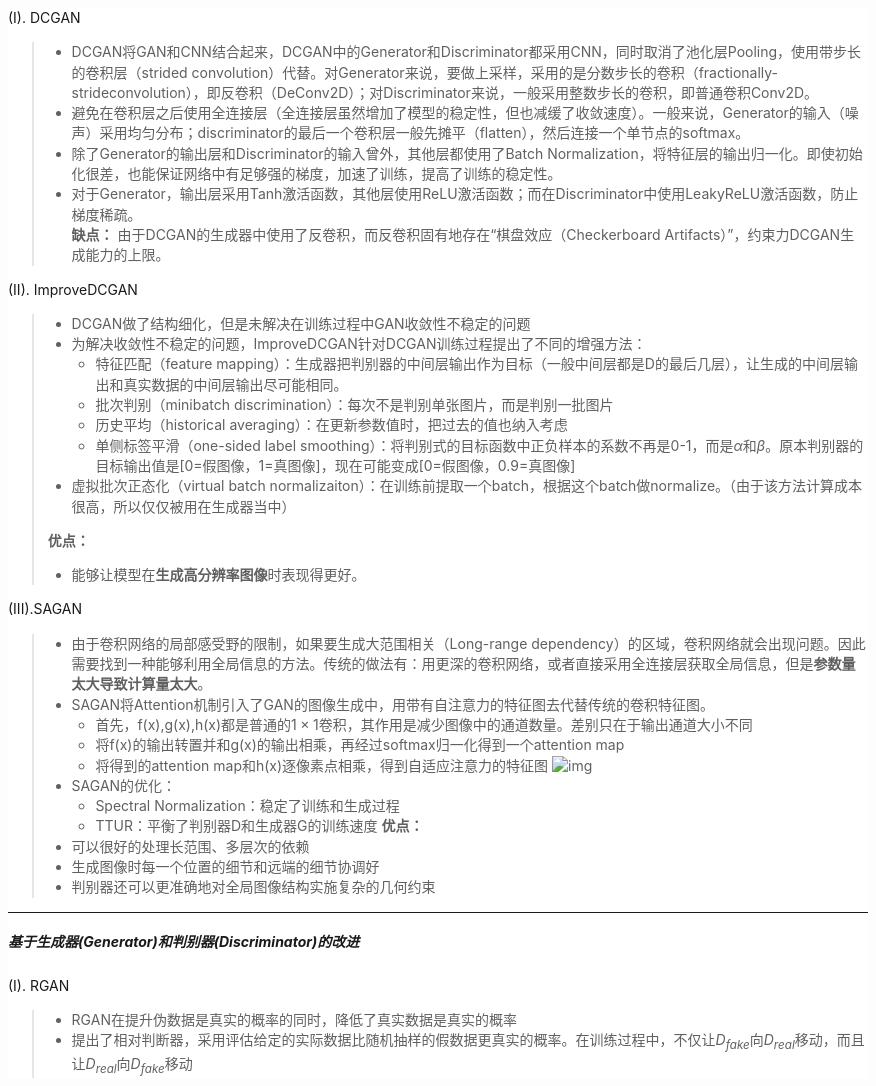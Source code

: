 (I). DCGAN
> - DCGAN将GAN和CNN结合起来，DCGAN中的Generator和Discriminator都采用CNN，同时取消了池化层Pooling，使用带步长的卷积层（strided convolution）代替。对Generator来说，要做上采样，采用的是分数步长的卷积（fractionally-strideconvolution），即反卷积（DeConv2D）；对Discriminator来说，一般采用整数步长的卷积，即普通卷积Conv2D。  
> - 避免在卷积层之后使用全连接层（全连接层虽然增加了模型的稳定性，但也减缓了收敛速度）。一般来说，Generator的输入（噪声）采用均匀分布；discriminator的最后一个卷积层一般先摊平（flatten），然后连接一个单节点的softmax。  
> - 除了Generator的输出层和Discriminator的输入曾外，其他层都使用了Batch Normalization，将特征层的输出归一化。即使初始化很差，也能保证网络中有足够强的梯度，加速了训练，提高了训练的稳定性。
> - 对于Generator，输出层采用Tanh激活函数，其他层使用ReLU激活函数；而在Discriminator中使用LeakyReLU激活函数，防止梯度稀疏。     
> **缺点：** 由于DCGAN的生成器中使用了反卷积，而反卷积固有地存在“棋盘效应（Checkerboard Artifacts）”，约束力DCGAN生成能力的上限。
> 


(II). ImproveDCGAN     
> - DCGAN做了结构细化，但是未解决在训练过程中GAN收敛性不稳定的问题
> - 为解决收敛性不稳定的问题，ImproveDCGAN针对DCGAN训练过程提出了不同的增强方法：
>   - 特征匹配（feature mapping）：生成器把判别器的中间层输出作为目标（一般中间层都是D的最后几层），让生成的中间层输出和真实数据的中间层输出尽可能相同。
>   - 批次判别（minibatch discrimination）：每次不是判别单张图片，而是判别一批图片
>   - 历史平均（historical averaging）：在更新参数值时，把过去的值也纳入考虑
>   - 单侧标签平滑（one-sided label smoothing）：将判别式的目标函数中正负样本的系数不再是0-1，而是$\alpha$和$\beta$。原本判别器的目标输出值是[0=假图像，1=真图像]，现在可能变成[0=假图像，0.9=真图像]    
>  - 虚拟批次正态化（virtual batch normalizaiton）：在训练前提取一个batch，根据这个batch做normalize。（由于该方法计算成本很高，所以仅仅被用在生成器当中）
> 
> **优点：**
> - 能够让模型在**生成高分辨率图像**时表现得更好。 
>       
> 


(III).SAGAN    

> - 由于卷积网络的局部感受野的限制，如果要生成大范围相关（Long-range dependency）的区域，卷积网络就会出现问题。因此需要找到一种能够利用全局信息的方法。传统的做法有：用更深的卷积网络，或者直接采用全连接层获取全局信息，但是**参数量太大导致计算量太大**。
> - SAGAN将Attention机制引入了GAN的图像生成中，用带有自注意力的特征图去代替传统的卷积特征图。
>   - 首先，f(x),g(x),h(x)都是普通的$1{\times}1$卷积，其作用是减少图像中的通道数量。差别只在于输出通道大小不同
>   - 将f(x)的输出转置并和g(x)的输出相乘，再经过softmax归一化得到一个attention map
>   - 将得到的attention map和h(x)逐像素点相乘，得到自适应注意力的特征图
> ![img](https://github.com/ZJU-CVs/zju-cvs.github.io/raw/master/img/picture/SAGAN.png) 
>- SAGAN的优化：
>   - Spectral Normalization：稳定了训练和生成过程
>   - TTUR：平衡了判别器D和生成器G的训练速度
> **优点：**
> - 可以很好的处理长范围、多层次的依赖
> - 生成图像时每一个位置的细节和远端的细节协调好
> - 判别器还可以更准确地对全局图像结构实施复杂的几何约束  
> 
> 
---



##### **基于生成器(Generator)和判别器(Discriminator)的改进**

(I). RGAN
> - RGAN在提升伪数据是真实的概率的同时，降低了真实数据是真实的概率
> - 提出了相对判断器，采用评估给定的实际数据比随机抽样的假数据更真实的概率。在训练过程中，不仅让$D_{fake}$向$D_{real}$移动，而且让$D_{real}$向$D_{fake}$移动
> 
